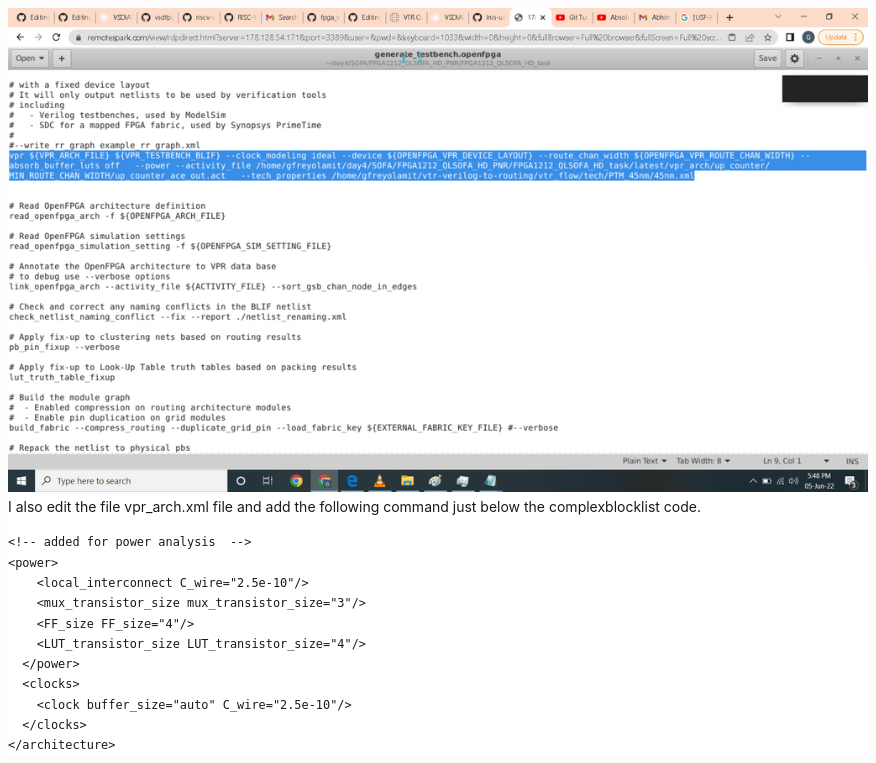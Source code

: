 ![](fpgaday4new/fpgaday4vprpowergeneratetestbenchfpgaedit.png)
I also edit the file vpr_arch.xml file and add the following command just below the complexblocklist code.
```
<!-- added for power analysis  -->
<power>
    <local_interconnect C_wire="2.5e-10"/>
    <mux_transistor_size mux_transistor_size="3"/>
    <FF_size FF_size="4"/>
    <LUT_transistor_size LUT_transistor_size="4"/>
  </power>
  <clocks>
    <clock buffer_size="auto" C_wire="2.5e-10"/>
  </clocks>
</architecture>
```